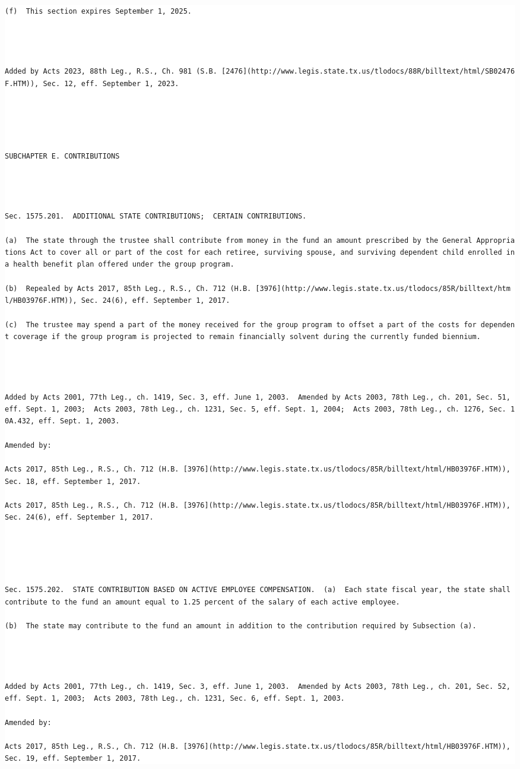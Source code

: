     (f)  This section expires September 1, 2025.
    
    
    
    
    Added by Acts 2023, 88th Leg., R.S., Ch. 981 (S.B. [2476](http://www.legis.state.tx.us/tlodocs/88R/billtext/html/SB02476F.HTM)), Sec. 12, eff. September 1, 2023.
    
    
    
    
    
    SUBCHAPTER E. CONTRIBUTIONS
    
      
    
    
    Sec. 1575.201.  ADDITIONAL STATE CONTRIBUTIONS;  CERTAIN CONTRIBUTIONS.
    
    (a)  The state through the trustee shall contribute from money in the fund an amount prescribed by the General Appropriations Act to cover all or part of the cost for each retiree, surviving spouse, and surviving dependent child enrolled in a health benefit plan offered under the group program.
    
    (b)  Repealed by Acts 2017, 85th Leg., R.S., Ch. 712 (H.B. [3976](http://www.legis.state.tx.us/tlodocs/85R/billtext/html/HB03976F.HTM)), Sec. 24(6), eff. September 1, 2017.
    
    (c)  The trustee may spend a part of the money received for the group program to offset a part of the costs for dependent coverage if the group program is projected to remain financially solvent during the currently funded biennium.
    
    
    
    
    Added by Acts 2001, 77th Leg., ch. 1419, Sec. 3, eff. June 1, 2003.  Amended by Acts 2003, 78th Leg., ch. 201, Sec. 51, eff. Sept. 1, 2003;  Acts 2003, 78th Leg., ch. 1231, Sec. 5, eff. Sept. 1, 2004;  Acts 2003, 78th Leg., ch. 1276, Sec. 10A.432, eff. Sept. 1, 2003.
    
    Amended by: 
    
    Acts 2017, 85th Leg., R.S., Ch. 712 (H.B. [3976](http://www.legis.state.tx.us/tlodocs/85R/billtext/html/HB03976F.HTM)), Sec. 18, eff. September 1, 2017.
    
    Acts 2017, 85th Leg., R.S., Ch. 712 (H.B. [3976](http://www.legis.state.tx.us/tlodocs/85R/billtext/html/HB03976F.HTM)), Sec. 24(6), eff. September 1, 2017.
    
    
    
    
    
    Sec. 1575.202.  STATE CONTRIBUTION BASED ON ACTIVE EMPLOYEE COMPENSATION.  (a)  Each state fiscal year, the state shall contribute to the fund an amount equal to 1.25 percent of the salary of each active employee.
    
    (b)  The state may contribute to the fund an amount in addition to the contribution required by Subsection (a).
    
    
    
    
    Added by Acts 2001, 77th Leg., ch. 1419, Sec. 3, eff. June 1, 2003.  Amended by Acts 2003, 78th Leg., ch. 201, Sec. 52, eff. Sept. 1, 2003;  Acts 2003, 78th Leg., ch. 1231, Sec. 6, eff. Sept. 1, 2003.
    
    Amended by: 
    
    Acts 2017, 85th Leg., R.S., Ch. 712 (H.B. [3976](http://www.legis.state.tx.us/tlodocs/85R/billtext/html/HB03976F.HTM)), Sec. 19, eff. September 1, 2017.
    